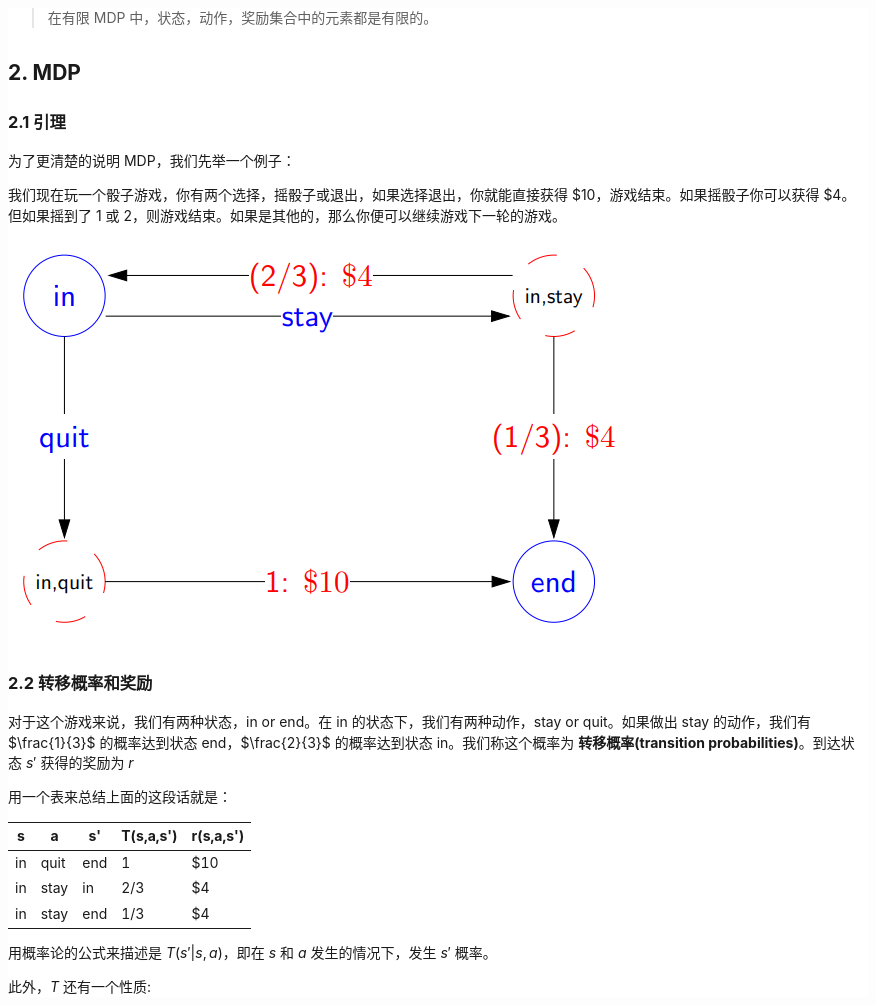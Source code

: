 > 在有限 MDP 中，状态，动作，奖励集合中的元素都是有限的。

## 2. MDP

### 2.1 引理

为了更清楚的说明 MDP，我们先举一个例子：

我们现在玩一个骰子游戏，你有两个选择，摇骰子或退出，如果选择退出，你就能直接获得 $10，游戏结束。如果摇骰子你可以获得 $4。但如果摇到了 1 或 2，则游戏结束。如果是其他的，那么你便可以继续游戏下一轮的游戏。

![游戏说明](./pics/block.png)

### 2.2 转移概率和奖励

对于这个游戏来说，我们有两种状态，in or end。在 in 的状态下，我们有两种动作，stay or quit。如果做出 stay 的动作，我们有 $\frac{1}{3}$ 的概率达到状态 end，$\frac{2}{3}$ 的概率达到状态 in。我们称这个概率为 **转移概率(transition probabilities)**。到达状态 $s'$ 获得的奖励为 $r$

用一个表来总结上面的这段话就是：

|s|a|s'|T(s,a,s')|r(s,a,s')|
| - | - | - | - | - |
|in|quit|end|1|$10|
|in|stay|in|2/3|$4|
|in|stay|end|1/3|$4|

用概率论的公式来描述是 $T(s'|s,a)$，即在 $s$ 和 $a$ 发生的情况下，发生 $s'$ 概率。

此外，$T$ 还有一个性质:
